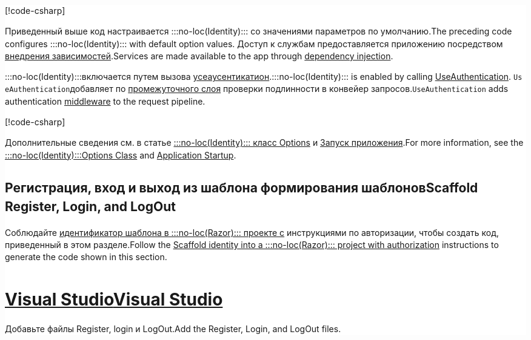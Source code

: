 [!code-csharp[](identity/sample/WebApp1/Startup.cs?name=snippet_configureservices)]

<span data-ttu-id="1fc5d-253">Приведенный выше код настраивается :::no-loc(Identity)::: со значениями параметров по умолчанию.</span><span class="sxs-lookup"><span data-stu-id="1fc5d-253">The preceding code configures :::no-loc(Identity)::: with default option values.</span></span> <span data-ttu-id="1fc5d-254">Доступ к службам предоставляется приложению посредством [внедрения зависимостей](xref:fundamentals/dependency-injection).</span><span class="sxs-lookup"><span data-stu-id="1fc5d-254">Services are made available to the app through [dependency injection](xref:fundamentals/dependency-injection).</span></span>

<span data-ttu-id="1fc5d-255">:::no-loc(Identity):::включается путем вызова [усеаусентикатион](/dotnet/api/microsoft.aspnetcore.builder.authappbuilderextensions.useauthentication#Microsoft_AspNetCore_Builder_AuthAppBuilderExtensions_UseAuthentication_Microsoft_AspNetCore_Builder_IApplicationBuilder_).</span><span class="sxs-lookup"><span data-stu-id="1fc5d-255">:::no-loc(Identity)::: is enabled by calling [UseAuthentication](/dotnet/api/microsoft.aspnetcore.builder.authappbuilderextensions.useauthentication#Microsoft_AspNetCore_Builder_AuthAppBuilderExtensions_UseAuthentication_Microsoft_AspNetCore_Builder_IApplicationBuilder_).</span></span> <span data-ttu-id="1fc5d-256">`UseAuthentication`добавляет по [промежуточного слоя](xref:fundamentals/middleware/index) проверки подлинности в конвейер запросов.</span><span class="sxs-lookup"><span data-stu-id="1fc5d-256">`UseAuthentication` adds authentication [middleware](xref:fundamentals/middleware/index) to the request pipeline.</span></span>

[!code-csharp[](identity/sample/WebApp1/Startup.cs?name=snippet_configure&highlight=18)]

<span data-ttu-id="1fc5d-257">Дополнительные сведения см. в статье [ :::no-loc(Identity)::: класс Options](/dotnet/api/microsoft.aspnetcore.identity.identityoptions) и [Запуск приложения](xref:fundamentals/startup).</span><span class="sxs-lookup"><span data-stu-id="1fc5d-257">For more information, see the [:::no-loc(Identity):::Options Class](/dotnet/api/microsoft.aspnetcore.identity.identityoptions) and [Application Startup](xref:fundamentals/startup).</span></span>

## <a name="scaffold-register-login-and-logout"></a><span data-ttu-id="1fc5d-258">Регистрация, вход и выход из шаблона формирования шаблонов</span><span class="sxs-lookup"><span data-stu-id="1fc5d-258">Scaffold Register, Login, and LogOut</span></span>

<span data-ttu-id="1fc5d-259">Соблюдайте [идентификатор шаблона в :::no-loc(Razor)::: проекте с](xref:security/authentication/scaffold-identity#scaffold-identity-into-a-razor-project-with-authorization) инструкциями по авторизации, чтобы создать код, приведенный в этом разделе.</span><span class="sxs-lookup"><span data-stu-id="1fc5d-259">Follow the [Scaffold identity into a :::no-loc(Razor)::: project with authorization](xref:security/authentication/scaffold-identity#scaffold-identity-into-a-razor-project-with-authorization) instructions to generate the code shown in this section.</span></span>

# <a name="visual-studio"></a>[<span data-ttu-id="1fc5d-260">Visual Studio</span><span class="sxs-lookup"><span data-stu-id="1fc5d-260">Visual Studio</span></span>](#tab/visual-studio)

<span data-ttu-id="1fc5d-261">Добавьте файлы Register, login и LogOut.</span><span class="sxs-lookup"><span data-stu-id="1fc5d-261">Add the Register, Login, and LogOut files.</span></span>
